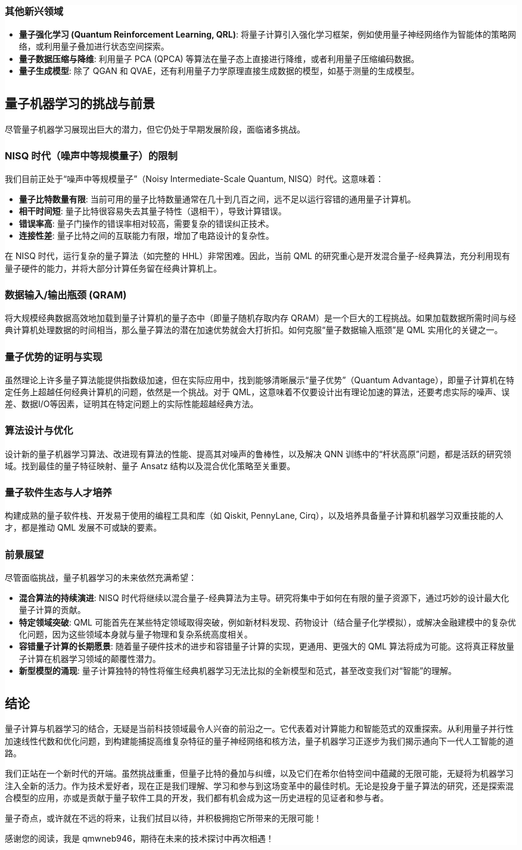 ### 其他新兴领域

*   **量子强化学习 (Quantum Reinforcement Learning, QRL)**: 将量子计算引入强化学习框架，例如使用量子神经网络作为智能体的策略网络，或利用量子叠加进行状态空间探索。
*   **量子数据压缩与降维**: 利用量子 PCA (QPCA) 等算法在量子态上直接进行降维，或者利用量子压缩编码数据。
*   **量子生成模型**: 除了 QGAN 和 QVAE，还有利用量子力学原理直接生成数据的模型，如基于测量的生成模型。

## 量子机器学习的挑战与前景

尽管量子机器学习展现出巨大的潜力，但它仍处于早期发展阶段，面临诸多挑战。

### NISQ 时代（噪声中等规模量子）的限制

我们目前正处于“噪声中等规模量子”（Noisy Intermediate-Scale Quantum, NISQ）时代。这意味着：
*   **量子比特数量有限**: 当前可用的量子比特数量通常在几十到几百之间，远不足以运行容错的通用量子计算机。
*   **相干时间短**: 量子比特很容易失去其量子特性（退相干），导致计算错误。
*   **错误率高**: 量子门操作的错误率相对较高，需要复杂的错误纠正技术。
*   **连接性差**: 量子比特之间的互联能力有限，增加了电路设计的复杂性。

在 NISQ 时代，运行复杂的量子算法（如完整的 HHL）非常困难。因此，当前 QML 的研究重心是开发混合量子-经典算法，充分利用现有量子硬件的能力，并将大部分计算任务留在经典计算机上。

### 数据输入/输出瓶颈 (QRAM)

将大规模经典数据高效地加载到量子计算机的量子态中（即量子随机存取内存 QRAM）是一个巨大的工程挑战。如果加载数据所需时间与经典计算机处理数据的时间相当，那么量子算法的潜在加速优势就会大打折扣。如何克服“量子数据输入瓶颈”是 QML 实用化的关键之一。

### 量子优势的证明与实现

虽然理论上许多量子算法能提供指数级加速，但在实际应用中，找到能够清晰展示“量子优势”（Quantum Advantage），即量子计算机在特定任务上超越任何经典计算机的问题，依然是一个挑战。对于 QML，这意味着不仅要设计出有理论加速的算法，还要考虑实际的噪声、误差、数据I/O等因素，证明其在特定问题上的实际性能超越经典方法。

### 算法设计与优化

设计新的量子机器学习算法、改进现有算法的性能、提高其对噪声的鲁棒性，以及解决 QNN 训练中的“杆状高原”问题，都是活跃的研究领域。找到最佳的量子特征映射、量子 Ansatz 结构以及混合优化策略至关重要。

### 量子软件生态与人才培养

构建成熟的量子软件栈、开发易于使用的编程工具和库（如 Qiskit, PennyLane, Cirq），以及培养具备量子计算和机器学习双重技能的人才，都是推动 QML 发展不可或缺的要素。

### 前景展望

尽管面临挑战，量子机器学习的未来依然充满希望：

*   **混合算法的持续演进**: NISQ 时代将继续以混合量子-经典算法为主导。研究将集中于如何在有限的量子资源下，通过巧妙的设计最大化量子计算的贡献。
*   **特定领域突破**: QML 可能首先在某些特定领域取得突破，例如新材料发现、药物设计（结合量子化学模拟），或解决金融建模中的复杂优化问题，因为这些领域本身就与量子物理和复杂系统高度相关。
*   **容错量子计算的长期愿景**: 随着量子硬件技术的进步和容错量子计算的实现，更通用、更强大的 QML 算法将成为可能。这将真正释放量子计算在机器学习领域的颠覆性潜力。
*   **新型模型的涌现**: 量子计算独特的特性将催生经典机器学习无法比拟的全新模型和范式，甚至改变我们对“智能”的理解。

## 结论

量子计算与机器学习的结合，无疑是当前科技领域最令人兴奋的前沿之一。它代表着对计算能力和智能范式的双重探索。从利用量子并行性加速线性代数和优化问题，到构建能捕捉高维复杂特征的量子神经网络和核方法，量子机器学习正逐步为我们揭示通向下一代人工智能的道路。

我们正站在一个新时代的开端。虽然挑战重重，但量子比特的叠加与纠缠，以及它们在希尔伯特空间中蕴藏的无限可能，无疑将为机器学习注入全新的活力。作为技术爱好者，现在正是我们理解、学习和参与到这场变革中的最佳时机。无论是投身于量子算法的研究，还是探索混合模型的应用，亦或是贡献于量子软件工具的开发，我们都有机会成为这一历史进程的见证者和参与者。

量子奇点，或许就在不远的将来，让我们拭目以待，并积极拥抱它所带来的无限可能！

感谢您的阅读，我是 qmwneb946，期待在未来的技术探讨中再次相遇！
